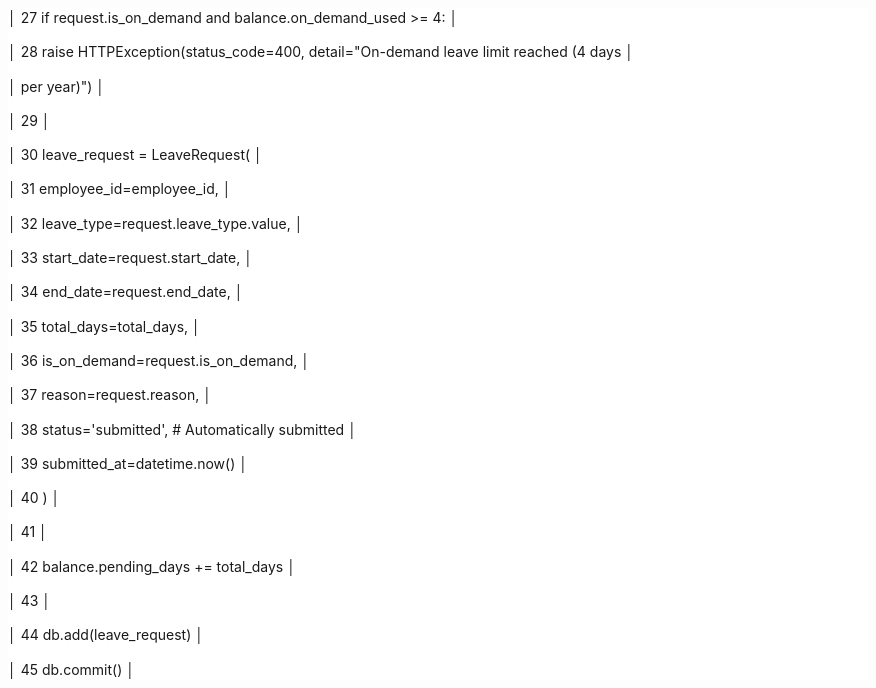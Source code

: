  │    27     if request.is_on_demand and balance.on_demand_used >= 4:                                │
 
 │    28         raise HTTPException(status_code=400, detail="On-demand leave limit reached (4 days  │
 
 │       per year)")                                                                                 │
 
 │    29                                                                                             │
 
 │    30     leave_request = LeaveRequest(                                                           │
 
 │    31         employee_id=employee_id,                                                            │
 
 │    32         leave_type=request.leave_type.value,                                                │
 
 │    33         start_date=request.start_date,                                                      │
 
 │    34         end_date=request.end_date,                                                          │
 
 │    35         total_days=total_days,                                                              │
 
 │    36         is_on_demand=request.is_on_demand,                                                  │
 
 │    37         reason=request.reason,                                                              │
 
 │    38         status='submitted', # Automatically submitted                                       │
 
 │    39         submitted_at=datetime.now()                                                         │
 
 │    40     )                                                                                       │
 
 │    41                                                                                             │
 
 │    42     balance.pending_days += total_days                                                      │
 
 │    43                                                                                             │
 
 │    44     db.add(leave_request)                                                                   │
 
 │    45     db.commit()                                                                             │
 